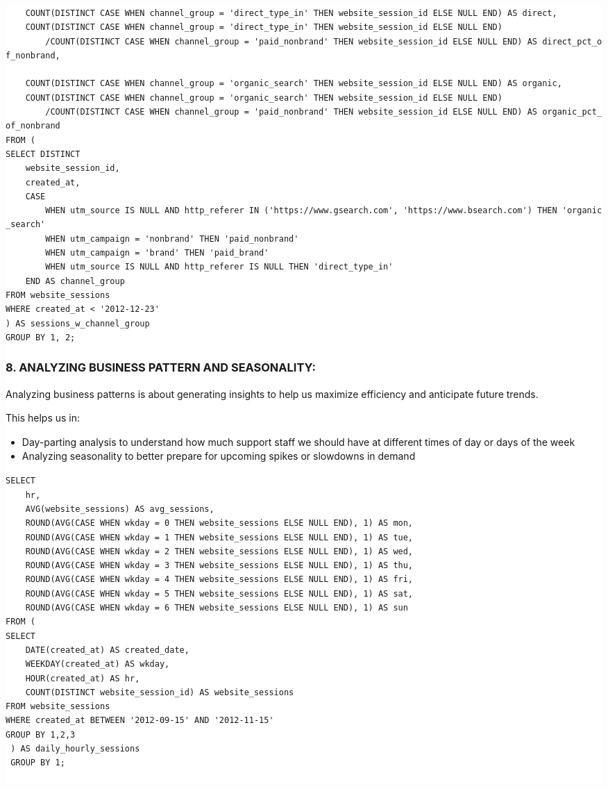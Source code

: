```
	COUNT(DISTINCT CASE WHEN channel_group = 'direct_type_in' THEN website_session_id ELSE NULL END) AS direct,
	COUNT(DISTINCT CASE WHEN channel_group = 'direct_type_in' THEN website_session_id ELSE NULL END)
		/COUNT(DISTINCT CASE WHEN channel_group = 'paid_nonbrand' THEN website_session_id ELSE NULL END) AS direct_pct_of_nonbrand,
        
    COUNT(DISTINCT CASE WHEN channel_group = 'organic_search' THEN website_session_id ELSE NULL END) AS organic,
	COUNT(DISTINCT CASE WHEN channel_group = 'organic_search' THEN website_session_id ELSE NULL END)
		/COUNT(DISTINCT CASE WHEN channel_group = 'paid_nonbrand' THEN website_session_id ELSE NULL END) AS organic_pct_of_nonbrand
FROM (
SELECT DISTINCT 
	website_session_id,
    created_at,
	CASE 
		WHEN utm_source IS NULL AND http_referer IN ('https://www.gsearch.com', 'https://www.bsearch.com') THEN 'organic_search'
        WHEN utm_campaign = 'nonbrand' THEN 'paid_nonbrand'
        WHEN utm_campaign = 'brand' THEN 'paid_brand'
        WHEN utm_source IS NULL AND http_referer IS NULL THEN 'direct_type_in'
	END AS channel_group
FROM website_sessions
WHERE created_at < '2012-12-23'
) AS sessions_w_channel_group
GROUP BY 1, 2;

```

### 8. ANALYZING BUSINESS PATTERN AND SEASONALITY:
Analyzing business patterns is about generating insights to help us maximize efficiency and anticipate future trends.

This helps us in: 
- Day-parting analysis to understand how much support staff we should have at different times of day or days of the week 
- Analyzing seasonality to better prepare for upcoming spikes or slowdowns in demand

```
SELECT 
	hr,
    AVG(website_sessions) AS avg_sessions,
    ROUND(AVG(CASE WHEN wkday = 0 THEN website_sessions ELSE NULL END), 1) AS mon,
    ROUND(AVG(CASE WHEN wkday = 1 THEN website_sessions ELSE NULL END), 1) AS tue,
    ROUND(AVG(CASE WHEN wkday = 2 THEN website_sessions ELSE NULL END), 1) AS wed,
    ROUND(AVG(CASE WHEN wkday = 3 THEN website_sessions ELSE NULL END), 1) AS thu,
    ROUND(AVG(CASE WHEN wkday = 4 THEN website_sessions ELSE NULL END), 1) AS fri,
    ROUND(AVG(CASE WHEN wkday = 5 THEN website_sessions ELSE NULL END), 1) AS sat,
    ROUND(AVG(CASE WHEN wkday = 6 THEN website_sessions ELSE NULL END), 1) AS sun
FROM (
SELECT
	DATE(created_at) AS created_date,
    WEEKDAY(created_at) AS wkday,
    HOUR(created_at) AS hr,
    COUNT(DISTINCT website_session_id) AS website_sessions
FROM website_sessions
WHERE created_at BETWEEN '2012-09-15' AND '2012-11-15'
GROUP BY 1,2,3
 ) AS daily_hourly_sessions   
 GROUP BY 1;
    
```